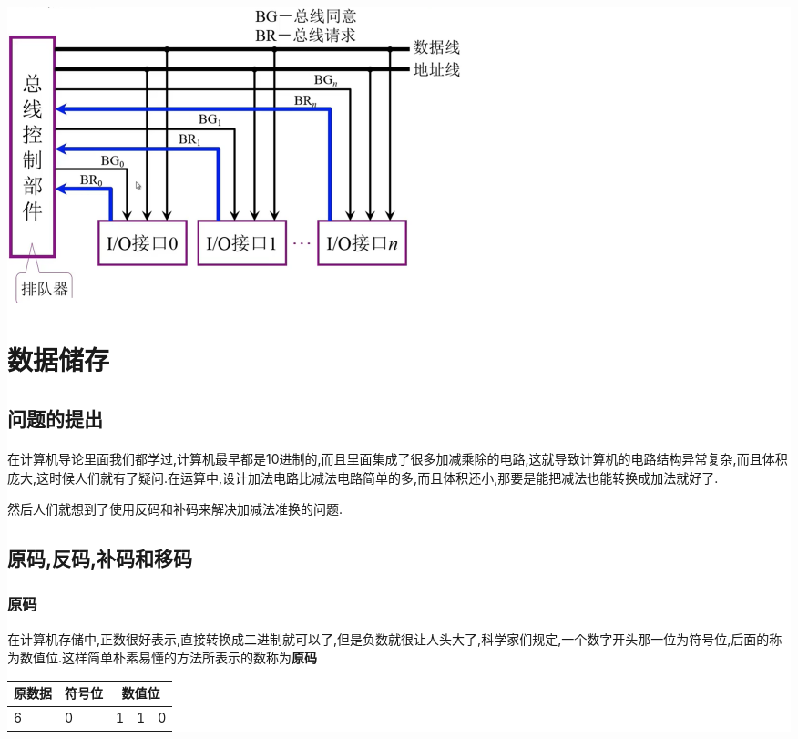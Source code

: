 <img src="img/image-20200909113715747.png" alt="image-20200909113715747" style="zoom:50%;" />

# 数据储存

## 问题的提出

在计算机导论里面我们都学过,计算机最早都是10进制的,而且里面集成了很多加减乘除的电路,这就导致计算机的电路结构异常复杂,而且体积庞大,这时候人们就有了疑问.在运算中,设计加法电路比减法电路简单的多,而且体积还小,那要是能把减法也能转换成加法就好了.

然后人们就想到了使用反码和补码来解决加减法准换的问题. 

## 原码,反码,补码和移码

### 原码

在计算机存储中,正数很好表示,直接转换成二进制就可以了,但是负数就很让人头大了,科学家们规定,一个数字开头那一位为符号位,后面的称为数值位.这样简单朴素易懂的方法所表示的数称为**原码**

<table>
<thead>
  <tr>
    <th>原数据</th>
    <th>符号位</th>
    <th colspan="3">数值位</th>
  </tr>
</thead>
<tbody>
  <tr>
    <td>6</td>
    <td>0</td>
    <td>1</td>
    <td>1</td>
    <td>0</td>
  </tr>
</tbody>
</table>